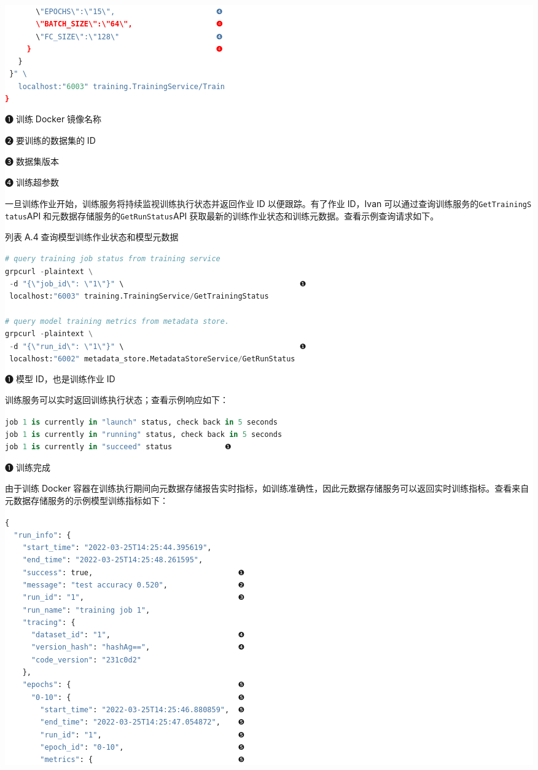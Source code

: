 ```py
       \"EPOCHS\":\"15\",                       ❹
       \"BATCH_SIZE\":\"64\",                   ❹
       \"FC_SIZE\":\"128\"                      ❹
     }                                          ❹
   }
 }" \
   localhost:"6003" training.TrainingService/Train
}
```

❶ 训练 Docker 镜像名称

❷ 要训练的数据集的 ID

❸ 数据集版本

❹ 训练超参数

一旦训练作业开始，训练服务将持续监视训练执行状态并返回作业 ID 以便跟踪。有了作业 ID，Ivan 可以通过查询训练服务的`GetTrainingStatus`API 和元数据存储服务的`GetRunStatus`API 获取最新的训练作业状态和训练元数据。查看示例查询请求如下。

列表 A.4 查询模型训练作业状态和模型元数据

```py
# query training job status from training service
grpcurl -plaintext \
 -d "{\"job_id\": \"1\"}" \                                        ❶
 localhost:"6003" training.TrainingService/GetTrainingStatus

# query model training metrics from metadata store.
grpcurl -plaintext \
 -d "{\"run_id\": \"1\"}" \                                        ❶
 localhost:"6002" metadata_store.MetadataStoreService/GetRunStatus
```

❶ 模型 ID，也是训练作业 ID

训练服务可以实时返回训练执行状态；查看示例响应如下：

```py
job 1 is currently in "launch" status, check back in 5 seconds
job 1 is currently in "running" status, check back in 5 seconds
job 1 is currently in "succeed" status            ❶
```

❶ 训练完成

由于训练 Docker 容器在训练执行期间向元数据存储报告实时指标，如训练准确性，因此元数据存储服务可以返回实时训练指标。查看来自元数据存储服务的示例模型训练指标如下：

```py
{
  "run_info": {
    "start_time": "2022-03-25T14:25:44.395619",
    "end_time": "2022-03-25T14:25:48.261595",
    "success": true,                                 ❶
    "message": "test accuracy 0.520",                ❷
    "run_id": "1",                                   ❸
    "run_name": "training job 1",
    "tracing": {
      "dataset_id": "1",                             ❹
      "version_hash": "hashAg==",                    ❹
      "code_version": "231c0d2"
    },
    "epochs": {                                      ❺
      "0-10": {                                      ❺
        "start_time": "2022-03-25T14:25:46.880859",  ❺
        "end_time": "2022-03-25T14:25:47.054872",    ❺
        "run_id": "1",                               ❺
        "epoch_id": "0-10",                          ❺
        "metrics": {                                 ❺
```